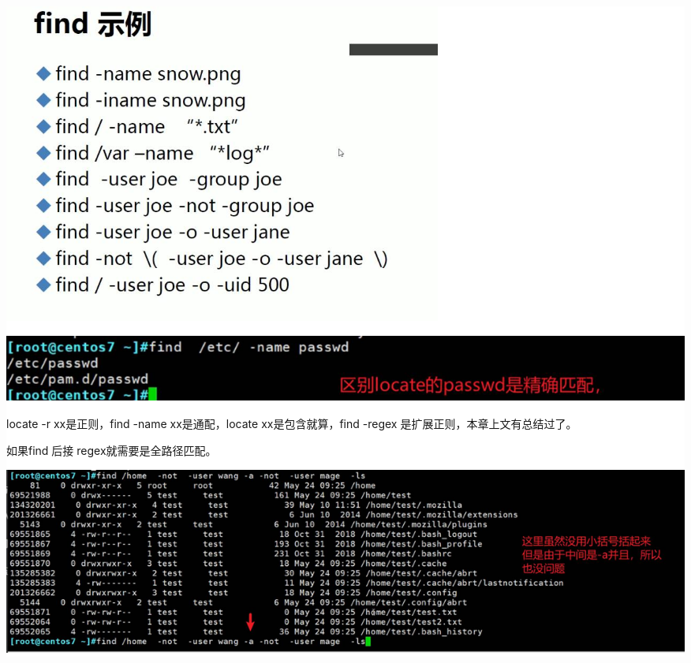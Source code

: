 <img src="1-文件查找.assets/clip_image094.jpg" alt="img" style="zoom:67%;" /> 

![img](1-文件查找.assets/clip_image096.jpg)

locate -r xx是正则，find -name xx是通配，locate xx是包含就算，find -regex 是扩展正则，本章上文有总结过了。

如果find 后接 regex就需要是全路径匹配。

![img](1-文件查找.assets/clip_image098.jpg)
